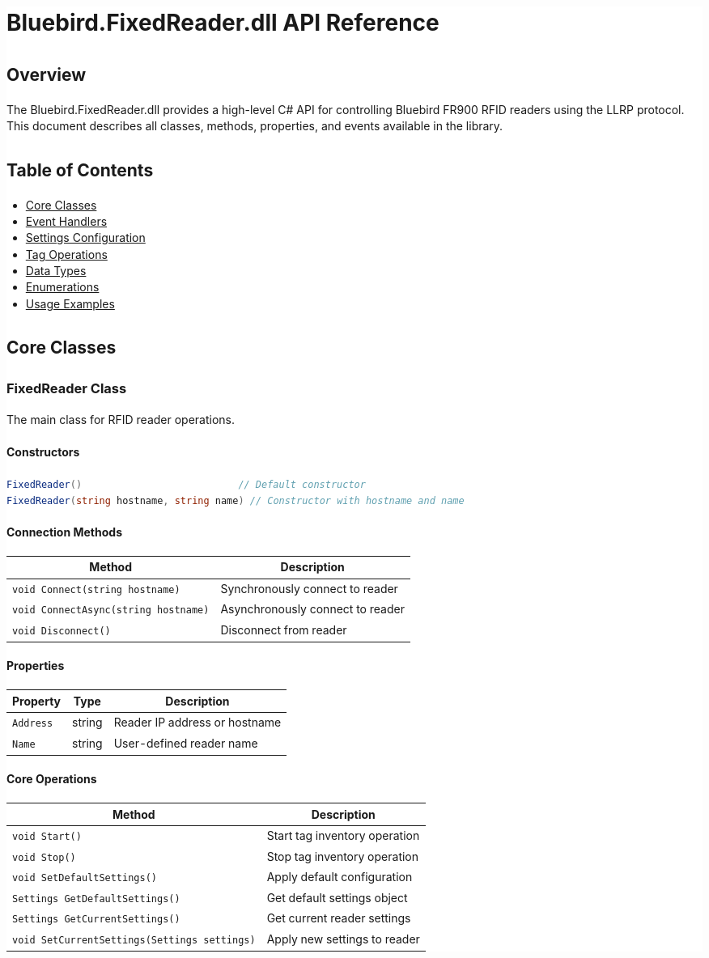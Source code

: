 # Bluebird.FixedReader.dll API Reference

## Overview
The Bluebird.FixedReader.dll provides a high-level C# API for controlling Bluebird FR900 RFID readers using the LLRP protocol. This document describes all classes, methods, properties, and events available in the library.

## Table of Contents
- [Core Classes](#core-classes)
- [Event Handlers](#event-handlers)
- [Settings Configuration](#settings-configuration)
- [Tag Operations](#tag-operations)
- [Data Types](#data-types)
- [Enumerations](#enumerations)
- [Usage Examples](#usage-examples)

## Core Classes

### FixedReader Class
The main class for RFID reader operations.

#### Constructors
```csharp
FixedReader()                           // Default constructor
FixedReader(string hostname, string name) // Constructor with hostname and name
```

#### Connection Methods
| Method | Description |
|--------|-------------|
| `void Connect(string hostname)` | Synchronously connect to reader |
| `void ConnectAsync(string hostname)` | Asynchronously connect to reader |
| `void Disconnect()` | Disconnect from reader |

#### Properties
| Property | Type | Description |
|----------|------|-------------|
| `Address` | string | Reader IP address or hostname |
| `Name` | string | User-defined reader name |

#### Core Operations
| Method | Description |
|--------|-------------|
| `void Start()` | Start tag inventory operation |
| `void Stop()` | Stop tag inventory operation |
| `void SetDefaultSettings()` | Apply default configuration |
| `Settings GetDefaultSettings()` | Get default settings object |
| `Settings GetCurrentSettings()` | Get current reader settings |
| `void SetCurrentSettings(Settings settings)` | Apply new settings to reader |
